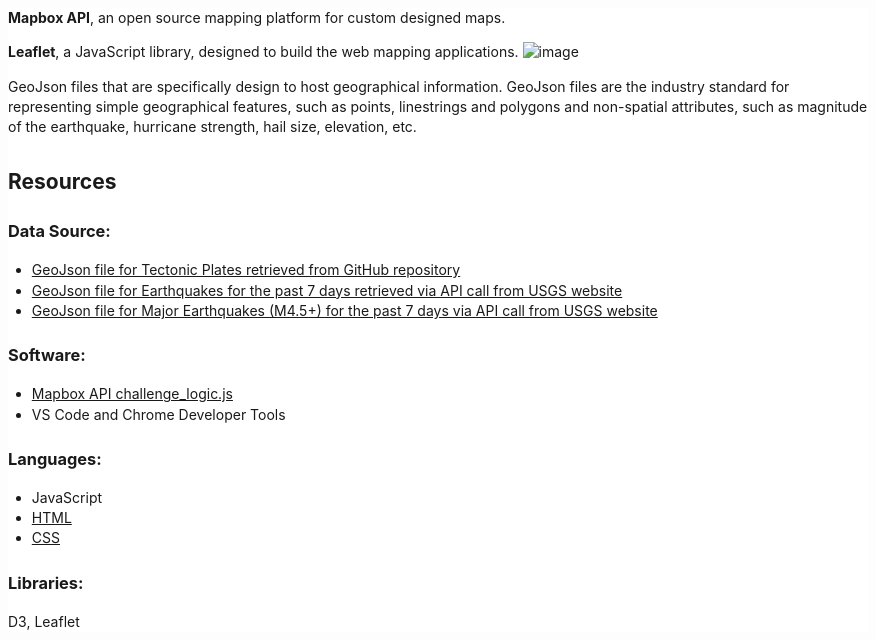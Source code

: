 **Mapbox API**, an open source mapping platform for custom designed maps.

**Leaflet**, a JavaScript library, designed to build the web mapping applications.
![image](https://user-images.githubusercontent.com/92283185/151396428-9d608066-bb9a-43a8-975c-07d1af4e3310.png)


GeoJson files that are specifically design to host geographical information. GeoJson files are the industry standard for representing simple geographical features, such as points, linestrings and polygons and non-spatial attributes, such as magnitude of the earthquake, hurricane strength, hail size, elevation, etc.

## Resources
### Data Source:

- [GeoJson file for Tectonic Plates retrieved from GitHub repository](https://raw.githubusercontent.com/fraxen/tectonicplates/master/GeoJSON/PB2002_boundaries.json)
- [GeoJson file for Earthquakes for the past 7 days retrieved via API call from USGS website](https://earthquake.usgs.gov/earthquakes/feed/v1.0/summary/all_week.geojson)
- [GeoJson file for Major Earthquakes (M4.5+) for the past 7 days via API call from USGS website](https://earthquake.usgs.gov/earthquakes/feed/v1.0/summary/4.5_week.geojson)
### Software:

- [Mapbox API challenge_logic.js](https://github.com/namu12345/Mapping_Earthquakes/blob/main/Earthquake_Challenge/static/js/challenge_logic.js)
- VS Code and Chrome Developer Tools
### Languages:

- JavaScript
- [HTML](https://github.com/namu12345/Mapping_Earthquakes/blob/main/Earthquake_Challenge/index.html)  
- [CSS](https://github.com/namu12345/Mapping_Earthquakes/blob/main/Earthquake_Challenge/static/css/style.css)
### Libraries:

D3, Leaflet
